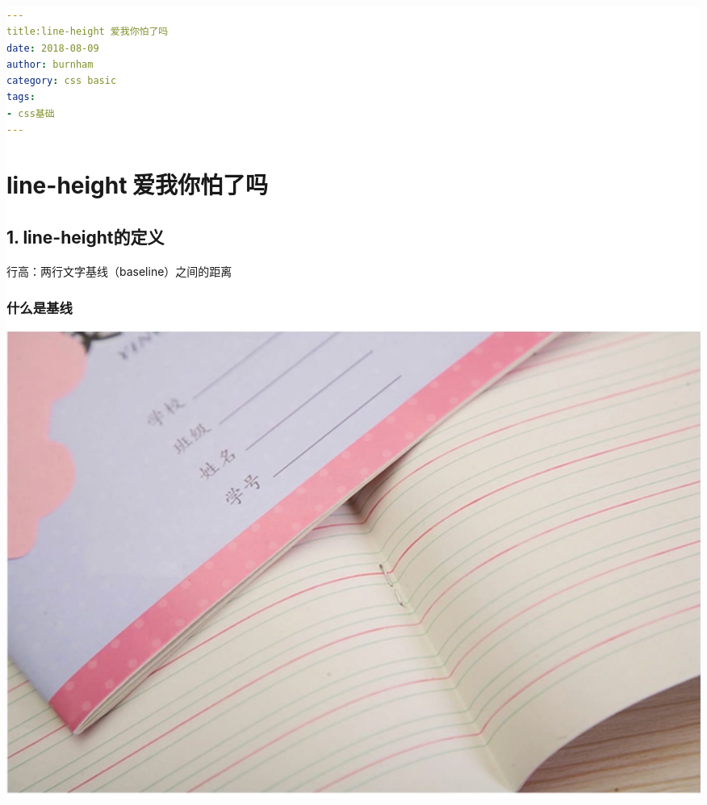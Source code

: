 ```yaml
---
title:line-height 爱我你怕了吗
date: 2018-08-09
author: burnham
category: css basic
tags:
- css基础
---
```


# line-height 爱我你怕了吗



##  1. line-height的定义

行高：两行文字基线（baseline）之间的距离

### 什么是基线

![](line-height/1.png)
